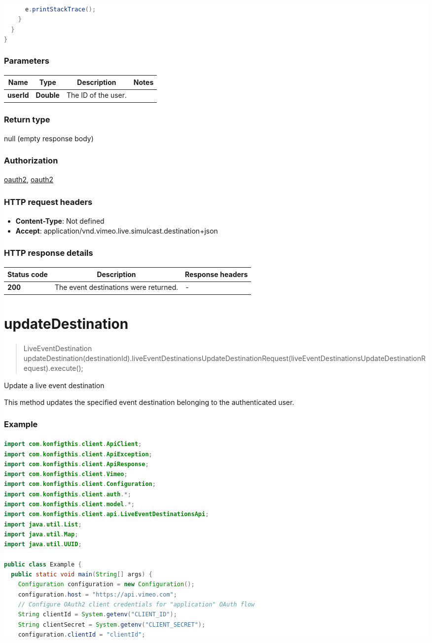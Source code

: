 ```java
      e.printStackTrace();
    }
  }
}

```

### Parameters

| Name | Type | Description  | Notes |
|------------- | ------------- | ------------- | -------------|
| **userId** | **Double**| The ID of the user. | |

### Return type

null (empty response body)

### Authorization

[oauth2](../README.md#oauth2), [oauth2](../README.md#oauth2)

### HTTP request headers

 - **Content-Type**: Not defined
 - **Accept**: application/vnd.vimeo.live.simulcast.destination+json

### HTTP response details
| Status code | Description | Response headers |
|-------------|-------------|------------------|
| **200** | The event destinations were returned. |  -  |

<a name="updateDestination"></a>
# **updateDestination**
> LiveEventDestination updateDestination(destinationId).liveEventDestinationsUpdateDestinationRequest(liveEventDestinationsUpdateDestinationRequest).execute();

Update a live event destination

This method updates the specified event destination belonging to the authenticated user.

### Example
```java
import com.konfigthis.client.ApiClient;
import com.konfigthis.client.ApiException;
import com.konfigthis.client.ApiResponse;
import com.konfigthis.client.Vimeo;
import com.konfigthis.client.Configuration;
import com.konfigthis.client.auth.*;
import com.konfigthis.client.model.*;
import com.konfigthis.client.api.LiveEventDestinationsApi;
import java.util.List;
import java.util.Map;
import java.util.UUID;

public class Example {
  public static void main(String[] args) {
    Configuration configuration = new Configuration();
    configuration.host = "https://api.vimeo.com";
    // Configure OAuth2 client credentials for "application" OAuth flow
    String clientId = System.getenv("CLIENT_ID");
    String clientSecret = System.getenv("CLIENT_SECRET");
    configuration.clientId = "clientId";
```